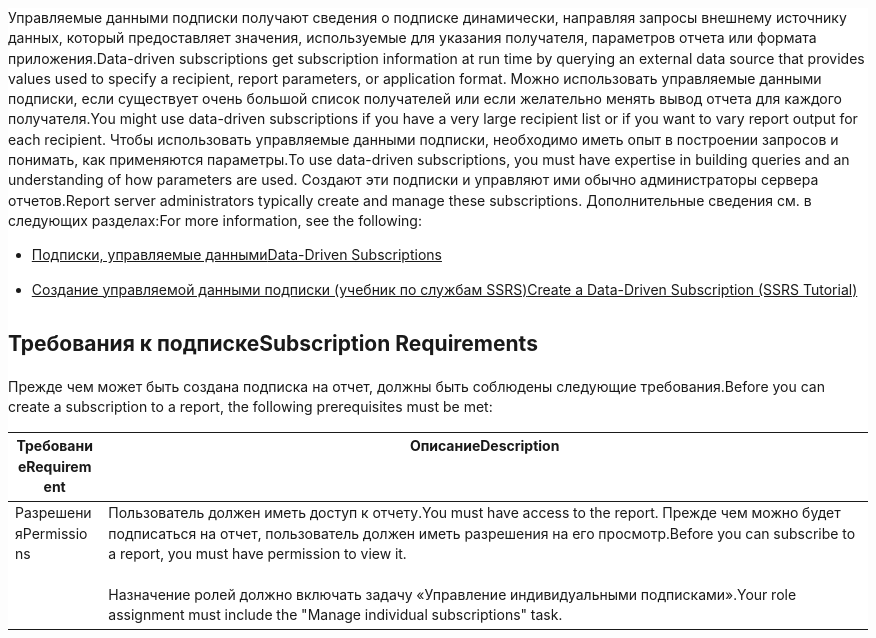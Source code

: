  <span data-ttu-id="40bac-166">Управляемые данными подписки получают сведения о подписке динамически, направляя запросы внешнему источнику данных, который предоставляет значения, используемые для указания получателя, параметров отчета или формата приложения.</span><span class="sxs-lookup"><span data-stu-id="40bac-166">Data-driven subscriptions get subscription information at run time by querying an external data source that provides values used to specify a recipient, report parameters, or application format.</span></span> <span data-ttu-id="40bac-167">Можно использовать управляемые данными подписки, если существует очень большой список получателей или если желательно менять вывод отчета для каждого получателя.</span><span class="sxs-lookup"><span data-stu-id="40bac-167">You might use data-driven subscriptions if you have a very large recipient list or if you want to vary report output for each recipient.</span></span> <span data-ttu-id="40bac-168">Чтобы использовать управляемые данными подписки, необходимо иметь опыт в построении запросов и понимать, как применяются параметры.</span><span class="sxs-lookup"><span data-stu-id="40bac-168">To use data-driven subscriptions, you must have expertise in building queries and an understanding of how parameters are used.</span></span> <span data-ttu-id="40bac-169">Создают эти подписки и управляют ими обычно администраторы сервера отчетов.</span><span class="sxs-lookup"><span data-stu-id="40bac-169">Report server administrators typically create and manage these subscriptions.</span></span> <span data-ttu-id="40bac-170">Дополнительные сведения см. в следующих разделах:</span><span class="sxs-lookup"><span data-stu-id="40bac-170">For more information, see the following:</span></span>

-   [<span data-ttu-id="40bac-171">Подписки, управляемые данными</span><span class="sxs-lookup"><span data-stu-id="40bac-171">Data-Driven Subscriptions</span></span>](data-driven-subscriptions.md)

-   [<span data-ttu-id="40bac-172">Создание управляемой данными подписки (учебник по службам SSRS)</span><span class="sxs-lookup"><span data-stu-id="40bac-172">Create a Data-Driven Subscription &#40;SSRS Tutorial&#41;</span></span>](../create-a-data-driven-subscription-ssrs-tutorial.md)

##  <a name="subscription-requirements"></a><a name="bkmk_subscription_requirements"></a><span data-ttu-id="40bac-173">Требования к подписке</span><span class="sxs-lookup"><span data-stu-id="40bac-173">Subscription Requirements</span></span>
 <span data-ttu-id="40bac-174">Прежде чем может быть создана подписка на отчет, должны быть соблюдены следующие требования.</span><span class="sxs-lookup"><span data-stu-id="40bac-174">Before you can create a subscription to a report, the following prerequisites must be met:</span></span>

|<span data-ttu-id="40bac-175">Требование</span><span class="sxs-lookup"><span data-stu-id="40bac-175">Requirement</span></span>|<span data-ttu-id="40bac-176">Описание</span><span class="sxs-lookup"><span data-stu-id="40bac-176">Description</span></span>|
|-----------------|-----------------|
|<span data-ttu-id="40bac-177">Разрешения</span><span class="sxs-lookup"><span data-stu-id="40bac-177">Permissions</span></span>|<span data-ttu-id="40bac-178">Пользователь должен иметь доступ к отчету.</span><span class="sxs-lookup"><span data-stu-id="40bac-178">You must have access to the report.</span></span> <span data-ttu-id="40bac-179">Прежде чем можно будет подписаться на отчет, пользователь должен иметь разрешения на его просмотр.</span><span class="sxs-lookup"><span data-stu-id="40bac-179">Before you can subscribe to a report, you must have permission to view it.</span></span><br /><br /> <span data-ttu-id="40bac-180">Назначение ролей должно включать задачу «Управление индивидуальными подписками».</span><span class="sxs-lookup"><span data-stu-id="40bac-180">Your role assignment must include the "Manage individual subscriptions" task.</span></span>|
